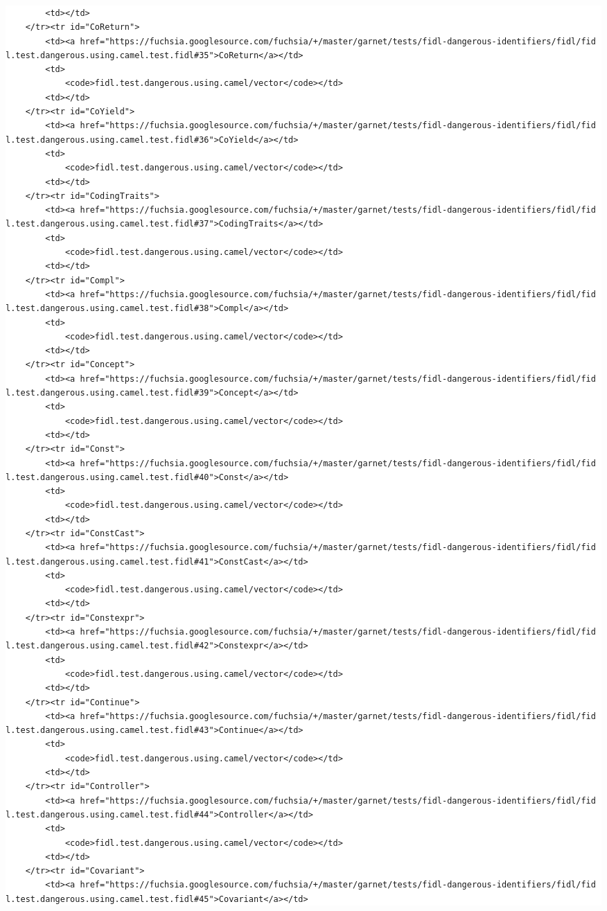             <td></td>
        </tr><tr id="CoReturn">
            <td><a href="https://fuchsia.googlesource.com/fuchsia/+/master/garnet/tests/fidl-dangerous-identifiers/fidl/fidl.test.dangerous.using.camel.test.fidl#35">CoReturn</a></td>
            <td>
                <code>fidl.test.dangerous.using.camel/vector</code></td>
            <td></td>
        </tr><tr id="CoYield">
            <td><a href="https://fuchsia.googlesource.com/fuchsia/+/master/garnet/tests/fidl-dangerous-identifiers/fidl/fidl.test.dangerous.using.camel.test.fidl#36">CoYield</a></td>
            <td>
                <code>fidl.test.dangerous.using.camel/vector</code></td>
            <td></td>
        </tr><tr id="CodingTraits">
            <td><a href="https://fuchsia.googlesource.com/fuchsia/+/master/garnet/tests/fidl-dangerous-identifiers/fidl/fidl.test.dangerous.using.camel.test.fidl#37">CodingTraits</a></td>
            <td>
                <code>fidl.test.dangerous.using.camel/vector</code></td>
            <td></td>
        </tr><tr id="Compl">
            <td><a href="https://fuchsia.googlesource.com/fuchsia/+/master/garnet/tests/fidl-dangerous-identifiers/fidl/fidl.test.dangerous.using.camel.test.fidl#38">Compl</a></td>
            <td>
                <code>fidl.test.dangerous.using.camel/vector</code></td>
            <td></td>
        </tr><tr id="Concept">
            <td><a href="https://fuchsia.googlesource.com/fuchsia/+/master/garnet/tests/fidl-dangerous-identifiers/fidl/fidl.test.dangerous.using.camel.test.fidl#39">Concept</a></td>
            <td>
                <code>fidl.test.dangerous.using.camel/vector</code></td>
            <td></td>
        </tr><tr id="Const">
            <td><a href="https://fuchsia.googlesource.com/fuchsia/+/master/garnet/tests/fidl-dangerous-identifiers/fidl/fidl.test.dangerous.using.camel.test.fidl#40">Const</a></td>
            <td>
                <code>fidl.test.dangerous.using.camel/vector</code></td>
            <td></td>
        </tr><tr id="ConstCast">
            <td><a href="https://fuchsia.googlesource.com/fuchsia/+/master/garnet/tests/fidl-dangerous-identifiers/fidl/fidl.test.dangerous.using.camel.test.fidl#41">ConstCast</a></td>
            <td>
                <code>fidl.test.dangerous.using.camel/vector</code></td>
            <td></td>
        </tr><tr id="Constexpr">
            <td><a href="https://fuchsia.googlesource.com/fuchsia/+/master/garnet/tests/fidl-dangerous-identifiers/fidl/fidl.test.dangerous.using.camel.test.fidl#42">Constexpr</a></td>
            <td>
                <code>fidl.test.dangerous.using.camel/vector</code></td>
            <td></td>
        </tr><tr id="Continue">
            <td><a href="https://fuchsia.googlesource.com/fuchsia/+/master/garnet/tests/fidl-dangerous-identifiers/fidl/fidl.test.dangerous.using.camel.test.fidl#43">Continue</a></td>
            <td>
                <code>fidl.test.dangerous.using.camel/vector</code></td>
            <td></td>
        </tr><tr id="Controller">
            <td><a href="https://fuchsia.googlesource.com/fuchsia/+/master/garnet/tests/fidl-dangerous-identifiers/fidl/fidl.test.dangerous.using.camel.test.fidl#44">Controller</a></td>
            <td>
                <code>fidl.test.dangerous.using.camel/vector</code></td>
            <td></td>
        </tr><tr id="Covariant">
            <td><a href="https://fuchsia.googlesource.com/fuchsia/+/master/garnet/tests/fidl-dangerous-identifiers/fidl/fidl.test.dangerous.using.camel.test.fidl#45">Covariant</a></td>
